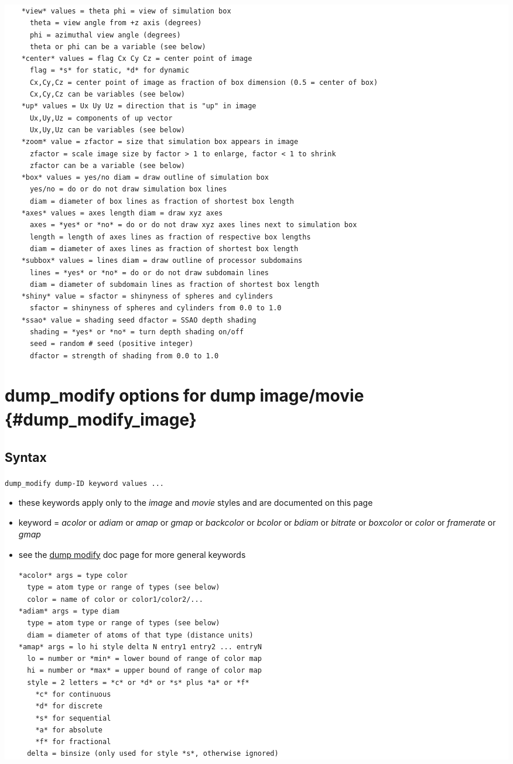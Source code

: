         *view* values = theta phi = view of simulation box
          theta = view angle from +z axis (degrees)
          phi = azimuthal view angle (degrees)
          theta or phi can be a variable (see below)
        *center* values = flag Cx Cy Cz = center point of image
          flag = *s* for static, *d* for dynamic
          Cx,Cy,Cz = center point of image as fraction of box dimension (0.5 = center of box)
          Cx,Cy,Cz can be variables (see below)
        *up* values = Ux Uy Uz = direction that is "up" in image
          Ux,Uy,Uz = components of up vector
          Ux,Uy,Uz can be variables (see below)
        *zoom* value = zfactor = size that simulation box appears in image
          zfactor = scale image size by factor > 1 to enlarge, factor < 1 to shrink
          zfactor can be a variable (see below)
        *box* values = yes/no diam = draw outline of simulation box
          yes/no = do or do not draw simulation box lines
          diam = diameter of box lines as fraction of shortest box length
        *axes* values = axes length diam = draw xyz axes
          axes = *yes* or *no* = do or do not draw xyz axes lines next to simulation box
          length = length of axes lines as fraction of respective box lengths
          diam = diameter of axes lines as fraction of shortest box length
        *subbox* values = lines diam = draw outline of processor subdomains
          lines = *yes* or *no* = do or do not draw subdomain lines
          diam = diameter of subdomain lines as fraction of shortest box length
        *shiny* value = sfactor = shinyness of spheres and cylinders
          sfactor = shinyness of spheres and cylinders from 0.0 to 1.0
        *ssao* value = shading seed dfactor = SSAO depth shading
          shading = *yes* or *no* = turn depth shading on/off
          seed = random # seed (positive integer)
          dfactor = strength of shading from 0.0 to 1.0

# dump_modify options for dump image/movie {#dump_modify_image}

## Syntax

    dump_modify dump-ID keyword values ...

-   these keywords apply only to the *image* and *movie* styles and are
    documented on this page

-   keyword = *acolor* or *adiam* or *amap* or *gmap* or *backcolor* or
    *bcolor* or *bdiam* or *bitrate* or *boxcolor* or *color* or
    *framerate* or *gmap*

-   see the [dump modify](dump_modify) doc page for more general
    keywords

        *acolor* args = type color
          type = atom type or range of types (see below)
          color = name of color or color1/color2/...
        *adiam* args = type diam
          type = atom type or range of types (see below)
          diam = diameter of atoms of that type (distance units)
        *amap* args = lo hi style delta N entry1 entry2 ... entryN
          lo = number or *min* = lower bound of range of color map
          hi = number or *max* = upper bound of range of color map
          style = 2 letters = *c* or *d* or *s* plus *a* or *f*
            *c* for continuous
            *d* for discrete
            *s* for sequential
            *a* for absolute
            *f* for fractional
          delta = binsize (only used for style *s*, otherwise ignored)